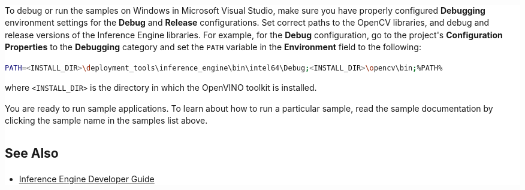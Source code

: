 To debug or run the samples on Windows in Microsoft Visual Studio, make sure you
have properly configured **Debugging** environment settings for the **Debug**
and **Release** configurations. Set correct paths to the OpenCV libraries, and
debug and release versions of the Inference Engine libraries.
For example, for the **Debug** configuration, go to the project's
**Configuration Properties** to the **Debugging** category and set the `PATH`
variable in the **Environment** field to the following:

```sh
PATH=<INSTALL_DIR>\deployment_tools\inference_engine\bin\intel64\Debug;<INSTALL_DIR>\opencv\bin;%PATH%
```
where `<INSTALL_DIR>` is the directory in which the OpenVINO toolkit is installed.

You are ready to run sample applications. To learn about how to run a particular
sample, read the sample documentation by clicking the sample name in the samples
list above.

## See Also
* [Inference Engine Developer Guide](Deep_Learning_Inference_Engine_DevGuide.md)
